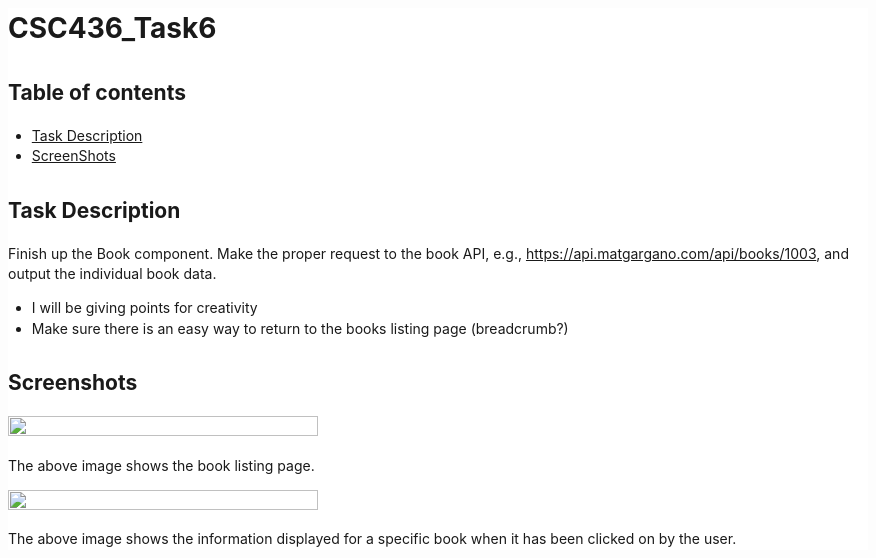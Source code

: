 # CSC436_Task6

## Table of contents  
* [Task Description](#Task-description)
* [ScreenShots](#ScreenShots)

## Task Description
Finish up the Book component. Make the proper request to the book API, e.g., https://api.matgargano.com/api/books/1003, and output the individual book data.

* I will be giving points for creativity
* Make sure there is an easy way to return to the books listing page (breadcrumb?)

## Screenshots

<img src="https://user-images.githubusercontent.com/89614960/225205262-94a4bfd9-b9b1-4750-876f-a001a66bc4bc.png" width=60% height=60%>

The above image shows the book listing page.

<img src="https://user-images.githubusercontent.com/89614960/225205597-52e3f8f0-b28d-4258-90ab-5991d3b08866.png" width=60% height=60%>

The above image shows the information displayed for a specific book when it has been clicked on by the user.

